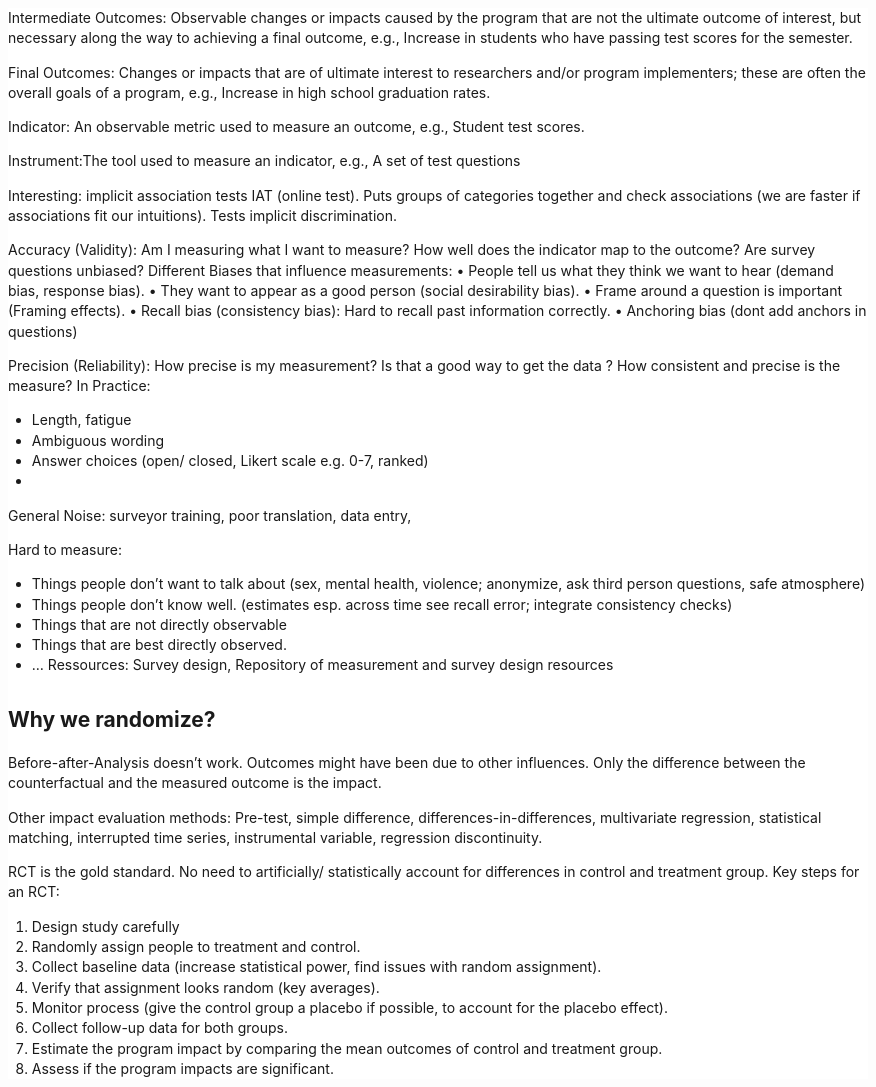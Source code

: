 Intermediate Outcomes:	Observable changes or impacts caused by the program that are not the ultimate outcome of interest, but necessary along the way to achieving a final outcome, e.g., Increase in students who have passing test scores for the semester.

Final Outcomes:	Changes or impacts that are of ultimate interest to researchers and/or program implementers; these are often the overall goals of a program, e.g., Increase in high school graduation rates.

Indicator: An observable metric used to measure an outcome, e.g., Student test scores.

Instrument:The tool used to measure an indicator, e.g., A set of test questions

Interesting: implicit association tests IAT (online test). Puts groups of categories together and check associations (we are faster if associations fit our intuitions). Tests implicit discrimination.

Accuracy (Validity): Am I measuring what I want to measure? How well does the indicator map to the outcome? Are survey questions unbiased?
Different Biases that influence measurements: 
•	People tell us what they think we want to hear (demand bias, response bias).
•	They want to appear as a good person (social desirability bias).
•	Frame around a question is important (Framing effects).
•	Recall bias (consistency bias): Hard to recall past information correctly.
•	Anchoring bias (dont add anchors in questions)

Precision (Reliability): How precise is my measurement? Is that a good way to get the data ? How consistent and precise is the measure? In Practice:
- Length, fatigue
- Ambiguous wording
- Answer choices (open/ closed, Likert scale e.g. 0-7, ranked)
- 
General Noise: surveyor training, poor translation, data entry,

Hard to measure:
-	Things people don’t want to talk about (sex, mental health, violence; anonymize, ask third person questions, safe atmosphere)
-	Things people don’t know well. (estimates esp. across time see recall error; integrate consistency checks)
-	Things that are not directly observable
-	Things that are best directly observed.
-	…
Ressources: Survey design, Repository of measurement and survey design resources

## Why we randomize?
Before-after-Analysis doesn’t work. Outcomes might have been due to other influences. Only the difference between the counterfactual and the measured outcome is the impact.

Other impact evaluation methods: Pre-test, simple difference, differences-in-differences, multivariate regression, statistical matching, interrupted time series, instrumental variable, regression discontinuity.

RCT is the gold standard. No need to artificially/ statistically account for differences in control and treatment group.
Key steps for an RCT:
1.	Design study carefully
2.	Randomly assign people to treatment and control.
3.	Collect baseline data (increase statistical power, find issues with random assignment).
4.	Verify that assignment looks random (key averages).
5.	Monitor process (give the control group a placebo if possible, to account for the placebo effect).
6.	Collect follow-up data for both groups.
7.	Estimate the program impact by comparing the mean outcomes of control and treatment group.
8.	Assess if the program impacts are significant.
